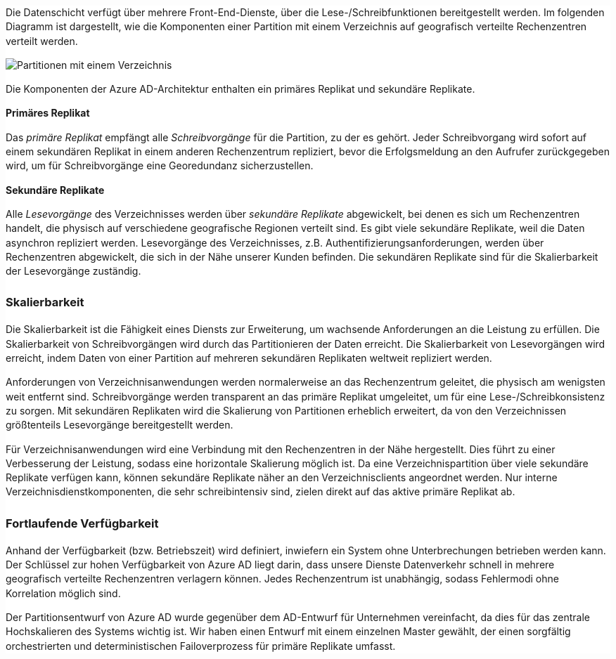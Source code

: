 Die Datenschicht verfügt über mehrere Front-End-Dienste, über die Lese-/Schreibfunktionen bereitgestellt werden. Im folgenden Diagramm ist dargestellt, wie die Komponenten einer Partition mit einem Verzeichnis auf geografisch verteilte Rechenzentren verteilt werden. 

  ![Partitionen mit einem Verzeichnis](./media/active-directory-architecture/active-directory-architecture.png)

Die Komponenten der Azure AD-Architektur enthalten ein primäres Replikat und sekundäre Replikate.

**Primäres Replikat**

Das *primäre Replikat* empfängt alle *Schreibvorgänge* für die Partition, zu der es gehört. Jeder Schreibvorgang wird sofort auf einem sekundären Replikat in einem anderen Rechenzentrum repliziert, bevor die Erfolgsmeldung an den Aufrufer zurückgegeben wird, um für Schreibvorgänge eine Georedundanz sicherzustellen.

**Sekundäre Replikate**

Alle *Lesevorgänge* des Verzeichnisses werden über *sekundäre Replikate* abgewickelt, bei denen es sich um Rechenzentren handelt, die physisch auf verschiedene geografische Regionen verteilt sind. Es gibt viele sekundäre Replikate, weil die Daten asynchron repliziert werden. Lesevorgänge des Verzeichnisses, z.B. Authentifizierungsanforderungen, werden über Rechenzentren abgewickelt, die sich in der Nähe unserer Kunden befinden. Die sekundären Replikate sind für die Skalierbarkeit der Lesevorgänge zuständig.

### <a name="scalability"></a>Skalierbarkeit

Die Skalierbarkeit ist die Fähigkeit eines Diensts zur Erweiterung, um wachsende Anforderungen an die Leistung zu erfüllen. Die Skalierbarkeit von Schreibvorgängen wird durch das Partitionieren der Daten erreicht. Die Skalierbarkeit von Lesevorgängen wird erreicht, indem Daten von einer Partition auf mehreren sekundären Replikaten weltweit repliziert werden.

Anforderungen von Verzeichnisanwendungen werden normalerweise an das Rechenzentrum geleitet, die physisch am wenigsten weit entfernt sind. Schreibvorgänge werden transparent an das primäre Replikat umgeleitet, um für eine Lese-/Schreibkonsistenz zu sorgen. Mit sekundären Replikaten wird die Skalierung von Partitionen erheblich erweitert, da von den Verzeichnissen größtenteils Lesevorgänge bereitgestellt werden.

Für Verzeichnisanwendungen wird eine Verbindung mit den Rechenzentren in der Nähe hergestellt. Dies führt zu einer Verbesserung der Leistung, sodass eine horizontale Skalierung möglich ist. Da eine Verzeichnispartition über viele sekundäre Replikate verfügen kann, können sekundäre Replikate näher an den Verzeichnisclients angeordnet werden. Nur interne Verzeichnisdienstkomponenten, die sehr schreibintensiv sind, zielen direkt auf das aktive primäre Replikat ab.

### <a name="continuous-availability"></a>Fortlaufende Verfügbarkeit

Anhand der Verfügbarkeit (bzw. Betriebszeit) wird definiert, inwiefern ein System ohne Unterbrechungen betrieben werden kann. Der Schlüssel zur hohen Verfügbarkeit von Azure AD liegt darin, dass unsere Dienste Datenverkehr schnell in mehrere geografisch verteilte Rechenzentren verlagern können. Jedes Rechenzentrum ist unabhängig, sodass Fehlermodi ohne Korrelation möglich sind.

Der Partitionsentwurf von Azure AD wurde gegenüber dem AD-Entwurf für Unternehmen vereinfacht, da dies für das zentrale Hochskalieren des Systems wichtig ist. Wir haben einen Entwurf mit einem einzelnen Master gewählt, der einen sorgfältig orchestrierten und deterministischen Failoverprozess für primäre Replikate umfasst.
